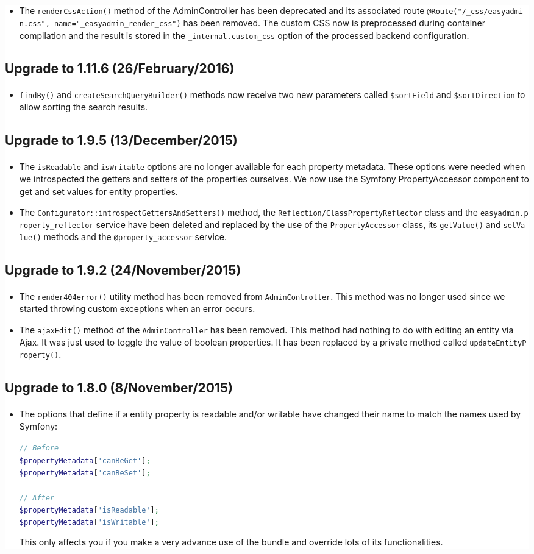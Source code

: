  * The `renderCssAction()` method of the AdminController has been deprecated and
   its associated route `@Route("/_css/easyadmin.css", name="_easyadmin_render_css")`
   has been removed. The custom CSS now is preprocessed during container compilation
   and the result is stored in the `_internal.custom_css` option of the processed
   backend configuration.

Upgrade to 1.11.6 (26/February/2016)
------------------------------------

 * `findBy()` and `createSearchQueryBuilder()` methods now receive two new
   parameters called `$sortField` and `$sortDirection` to allow sorting the
   search results.

Upgrade to 1.9.5 (13/December/2015)
-----------------------------------

 * The `isReadable` and `isWritable` options are no longer available for each
   property metadata. These options were needed when we introspected the getters
   and setters of the properties ourselves. We now use the Symfony PropertyAccessor
   component to get and set values for entity properties.

 * The `Configurator::introspectGettersAndSetters()` method, the
   `Reflection/ClassPropertyReflector` class and the `easyadmin.property_reflector`
   service have been deleted and replaced by the use of the `PropertyAccessor`
   class, its `getValue()` and `setValue()` methods and the `@property_accessor`
   service.

Upgrade to 1.9.2 (24/November/2015)
-----------------------------------

 * The `render404error()` utility method has been removed from `AdminController`.
   This method was no longer used since we started throwing custom exceptions
   when an error occurs.

 * The `ajaxEdit()` method of the `AdminController` has been removed. This method
   had nothing to do with editing an entity via Ajax. It was just used to toggle
   the value of boolean properties. It has been replaced by a private method
   called `updateEntityProperty()`.

Upgrade to 1.8.0 (8/November/2015)
----------------------------------

 * The options that define if a entity property is readable and/or writable have
   changed their name to match the names used by Symfony:

   ```php
   // Before
   $propertyMetadata['canBeGet'];
   $propertyMetadata['canBeSet'];

   // After
   $propertyMetadata['isReadable'];
   $propertyMetadata['isWritable'];
   ```

   This only affects you if you make a very advance use of the bundle and override
   lots of its functionalities.
